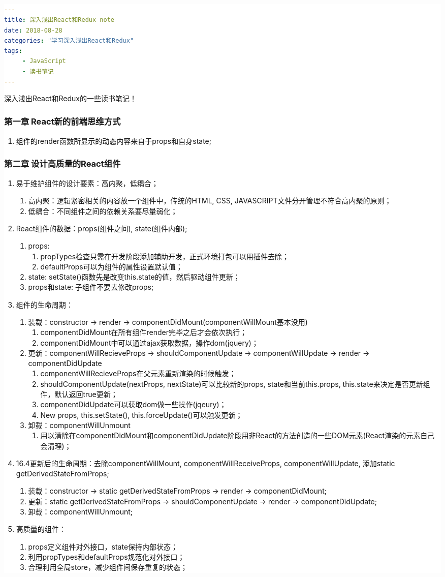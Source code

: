 ```yaml
---
title: 深入浅出React和Redux note
date: 2018-08-28
categories: "学习深入浅出React和Redux"
tags: 
     - JavaScript
     - 读书笔记
---
```

深入浅出React和Redux的一些读书笔记！


### 第一章 React新的前端思维方式

1. 组件的render函数所显示的动态内容来自于props和自身state;

### 第二章 设计高质量的React组件

1. 易于维护组件的设计要素：高内聚，低耦合；
    1. 高内聚：逻辑紧密相关的内容放一个组件中，传统的HTML, CSS, JAVASCRIPT文件分开管理不符合高内聚的原则；
    2. 低耦合：不同组件之间的依赖关系要尽量弱化；



2. React组件的数据：props(组件之间), state(组件内部);
    1. props: 
        1. propTypes检查只需在开发阶段添加辅助开发，正式环境打包可以用插件去除；
        2. defaultProps可以为组件的属性设置默认值；
    2. state: setState()函数先是改变this.state的值，然后驱动组件更新；
    3. props和state: 子组件不要去修改props;
3. 组件的生命周期：
    1. 装载：constructor -> render -> componentDidMount(componentWillMount基本没用)
        1. componentDidMount在所有组件render完毕之后才会依次执行；
        2. componentDidMount中可以通过ajax获取数据，操作dom(jquery)；
    2. 更新：componentWillRecieveProps -> shouldComponentUpdate -> componentWillUpdate -> render -> componentDidUpdate
        1. componentWillRecieveProps在父元素重新渲染的时候触发；
        2. shouldComponentUpdate(nextProps, nextState)可以比较新的props, state和当前this.props, this.state来决定是否更新组件，默认返回true更新；
        3. componentDidUpdate可以获取dom做一些操作(jqeury)；
        4. New props, this.setState(), this.forceUpdate()可以触发更新；
    3. 卸载：componentWillUnmount
        1. 用以清除在componentDidMount和componentDidUpdate阶段用非React的方法创造的一些DOM元素(React渲染的元素自己会清理)；
4. 16.4更新后的生命周期：去除componentWillMount, componentWillReceiveProps, componentWillUpdate, 添加static getDerivedStateFromProps;
    1. 装载：constructor -> static getDerivedStateFromProps -> render -> componentDidMount;
    2. 更新：static getDerivedStateFromProps -> shouldComponentUpdate -> render -> componentDidUpdate;
    3. 卸载：componentWillUnmount;
5. 高质量的组件：
    1. props定义组件对外接口，state保持内部状态；
    2. 利用propTypes和defaultProps规范化对外接口；
    3. 合理利用全局store，减少组件间保存重复的状态；
